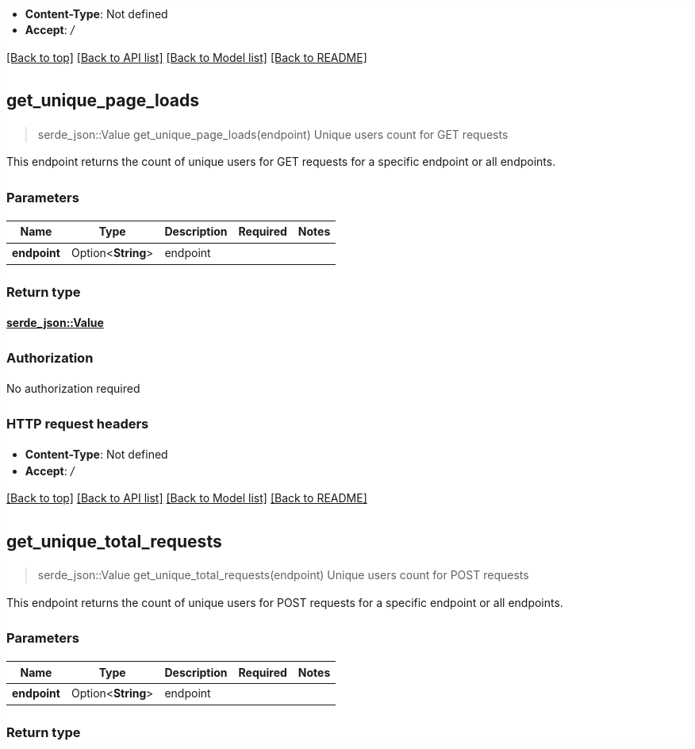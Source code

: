 - **Content-Type**: Not defined
- **Accept**: */*

[[Back to top]](#) [[Back to API list]](../README.md#documentation-for-api-endpoints) [[Back to Model list]](../README.md#documentation-for-models) [[Back to README]](../README.md)


## get_unique_page_loads

> serde_json::Value get_unique_page_loads(endpoint)
Unique users count for GET requests

This endpoint returns the count of unique users for GET requests for a specific endpoint or all endpoints.

### Parameters


Name | Type | Description  | Required | Notes
------------- | ------------- | ------------- | ------------- | -------------
**endpoint** | Option<**String**> | endpoint |  |

### Return type

[**serde_json::Value**](serde_json::Value.md)

### Authorization

No authorization required

### HTTP request headers

- **Content-Type**: Not defined
- **Accept**: */*

[[Back to top]](#) [[Back to API list]](../README.md#documentation-for-api-endpoints) [[Back to Model list]](../README.md#documentation-for-models) [[Back to README]](../README.md)


## get_unique_total_requests

> serde_json::Value get_unique_total_requests(endpoint)
Unique users count for POST requests

This endpoint returns the count of unique users for POST requests for a specific endpoint or all endpoints.

### Parameters


Name | Type | Description  | Required | Notes
------------- | ------------- | ------------- | ------------- | -------------
**endpoint** | Option<**String**> | endpoint |  |

### Return type
